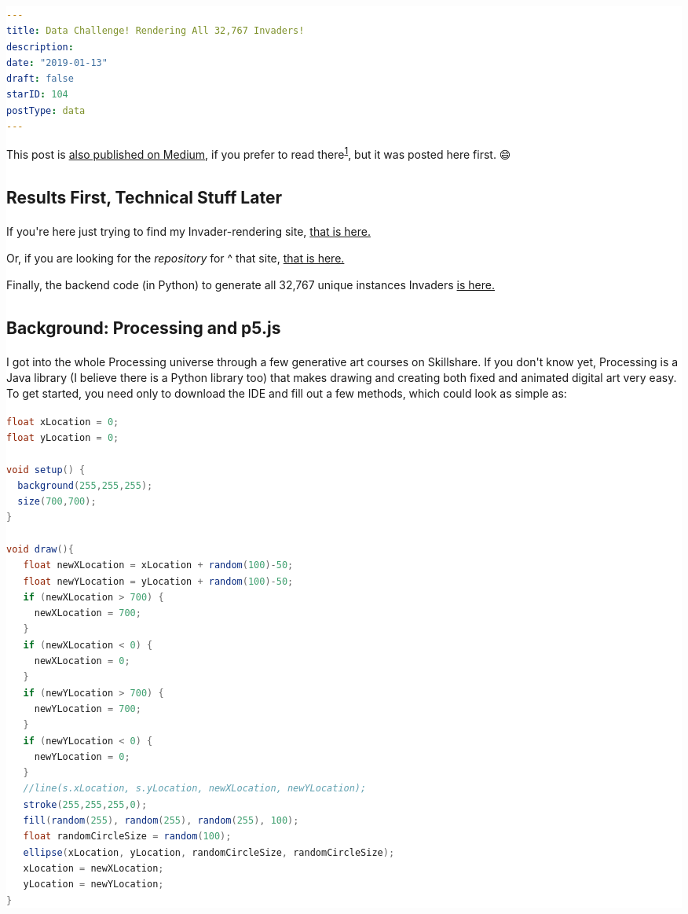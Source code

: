 ```yaml
---
title: Data Challenge! Rendering All 32,767 Invaders!
description:
date: "2019-01-13"
draft: false
starID: 104
postType: data
---
```


This post is [also published on Medium](https://medium.com/@frewin.christopher/data-challenge-rendering-all-32-767-invaders-d20e69e045f4), if you prefer to read there<sup>[1](#footnote-1)</sup>, but it was posted here first. :smile:

## Results First, Technical Stuff Later

If you're here just trying to find my Invader-rendering site, [that is here.](https://chrisfrew.in/invaders)

Or, if you are looking for the _repository_ for ^ that site, [that is here.](https://github.com/frewinchristopher/invaders)

Finally, the backend code (in Python) to generate all 32,767 unique instances Invaders [is here.](https://github.com/frewinchristopher/invaders-data)

## Background: Processing and p5.js

I got into the whole Processing universe through a few generative art courses on Skillshare.  If you don't know yet, Processing is a Java library (I believe there is a Python library too) that makes drawing and creating both fixed and animated digital art very easy. To get started, you need only to download the IDE and fill out a few methods, which could look as simple as:

```java
float xLocation = 0;
float yLocation = 0;

void setup() {
  background(255,255,255);
  size(700,700);
}

void draw(){
   float newXLocation = xLocation + random(100)-50;
   float newYLocation = yLocation + random(100)-50;
   if (newXLocation > 700) {
     newXLocation = 700;
   }
   if (newXLocation < 0) {
     newXLocation = 0;
   }
   if (newYLocation > 700) {
     newYLocation = 700;
   }
   if (newYLocation < 0) {
     newYLocation = 0;
   }
   //line(s.xLocation, s.yLocation, newXLocation, newYLocation);
   stroke(255,255,255,0);
   fill(random(255), random(255), random(255), 100);
   float randomCircleSize = random(100);
   ellipse(xLocation, yLocation, randomCircleSize, randomCircleSize);
   xLocation = newXLocation;
   yLocation = newYLocation;
}
```